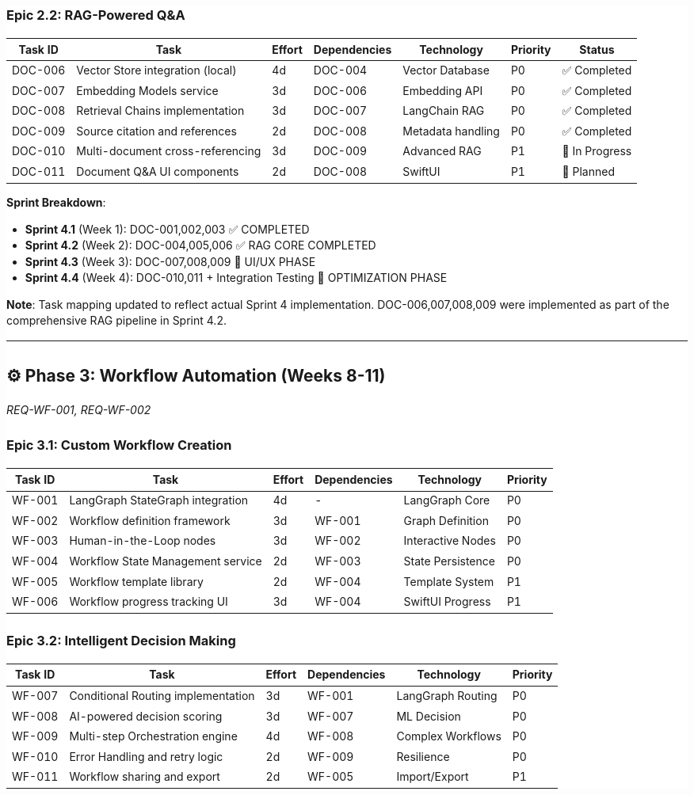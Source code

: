 ### **Epic 2.2: RAG-Powered Q&A**
| Task ID | Task | Effort | Dependencies | Technology | Priority | Status |
|---------|------|--------|--------------|------------|----------|---|
| DOC-006 | Vector Store integration (local) | 4d | DOC-004 | Vector Database | P0 | ✅ Completed |
| DOC-007 | Embedding Models service | 3d | DOC-006 | Embedding API | P0 | ✅ Completed |
| DOC-008 | Retrieval Chains implementation | 3d | DOC-007 | LangChain RAG | P0 | ✅ Completed |
| DOC-009 | Source citation and references | 2d | DOC-008 | Metadata handling | P0 | ✅ Completed |
| DOC-010 | Multi-document cross-referencing | 3d | DOC-009 | Advanced RAG | P1 | 🔄 In Progress |
| DOC-011 | Document Q&A UI components | 2d | DOC-008 | SwiftUI | P1 | 🔄 Planned |

**Sprint Breakdown**:
- **Sprint 4.1** (Week 1): DOC-001,002,003 ✅ COMPLETED
- **Sprint 4.2** (Week 2): DOC-004,005,006 ✅ RAG CORE COMPLETED  
- **Sprint 4.3** (Week 3): DOC-007,008,009 🔄 UI/UX PHASE
- **Sprint 4.4** (Week 4): DOC-010,011 + Integration Testing 🔄 OPTIMIZATION PHASE

**Note**: Task mapping updated to reflect actual Sprint 4 implementation. DOC-006,007,008,009 were implemented as part of the comprehensive RAG pipeline in Sprint 4.2.

---

## ⚙️ **Phase 3: Workflow Automation (Weeks 8-11)**
*REQ-WF-001, REQ-WF-002*

### **Epic 3.1: Custom Workflow Creation**
| Task ID | Task | Effort | Dependencies | Technology | Priority |
|---------|------|--------|--------------|------------|----------|
| WF-001 | LangGraph StateGraph integration | 4d | - | LangGraph Core | P0 |
| WF-002 | Workflow definition framework | 3d | WF-001 | Graph Definition | P0 |
| WF-003 | Human-in-the-Loop nodes | 3d | WF-002 | Interactive Nodes | P0 |
| WF-004 | Workflow State Management service | 2d | WF-003 | State Persistence | P0 |
| WF-005 | Workflow template library | 2d | WF-004 | Template System | P1 |
| WF-006 | Workflow progress tracking UI | 3d | WF-004 | SwiftUI Progress | P1 |

### **Epic 3.2: Intelligent Decision Making**
| Task ID | Task | Effort | Dependencies | Technology | Priority |
|---------|------|--------|--------------|------------|----------|
| WF-007 | Conditional Routing implementation | 3d | WF-001 | LangGraph Routing | P0 |
| WF-008 | AI-powered decision scoring | 3d | WF-007 | ML Decision | P0 |
| WF-009 | Multi-step Orchestration engine | 4d | WF-008 | Complex Workflows | P0 |
| WF-010 | Error Handling and retry logic | 2d | WF-009 | Resilience | P0 |
| WF-011 | Workflow sharing and export | 2d | WF-005 | Import/Export | P1 |
